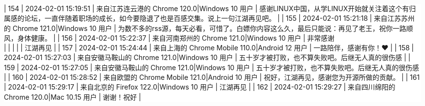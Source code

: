 |     154 | 2024-02-01 15:19:51 | 来自江苏连云港的 Chrome 120.0|Windows 10 用户             | 感谢LINUX中国，从学LINUX开始就关注着这个有归属感的论坛，一直伴随着职场的成长，如今要隐退了也是百感交集。说上一句江湖再见吧。                                                                                                                                                                                                                                                                                                                                                                                         |
|     155 | 2024-02-01 15:21:18 | 来自江苏苏州的 Chrome 121.0|Windows 10 用户               | 为数不多的rss源，每天必看，可惜了。白嫖你内容这么久，最后只能说：再见了老王，祝你一路顺风，身体健康。                                                                                                                                                                                                                                                                                                                                                                                                                |
|     156 | 2024-02-01 15:22:37 | 来自河南郑州的 Chrome 121.0|Windows 10 用户               | 非常感谢<br />                                                                                                                                                                                                                                                                                                                                                                                                                                                                                                       |
|         |                     |                                                           | 江湖再见                                                                                                                                                                                                                                                                                                                                                                                                                                                                                                                 |
|     157 | 2024-02-01 15:24:44 | 来自上海的 Chrome Mobile 110.0|Android 12 用户            | 一路陪伴，感谢有你！❤                                                                                                                                                                                                                                                                                                                                                                                                                                                                                                |
|     158 | 2024-02-01 15:27:03 | 来自安徽马鞍山的 Chrome 121.0|Windows 10 用户             | 五十岁才被打败，也不算失败吧。后继无人真的很伤感                                                                                                                                                                                                                                                                                                                                                                                                                                                                     |
|     159 | 2024-02-01 15:27:05 | 来自安徽马鞍山的 Chrome 121.0|Windows 10 用户             | 五十岁才被打败，也不算失败吧。后继无人真的很伤感                                                                                                                                                                                                                                                                                                                                                                                                                                                                     |
|     160 | 2024-02-01 15:28:52 | 来自欧盟的 Chrome Mobile 121.0|Android 10 用户            | 祝好，江湖再见，感谢您为开源所做的贡献。                                                                                                                                                                                                                                                                                                                                                                                                                                                                             |
|     161 | 2024-02-01 15:29:17 | 来自北京的 Firefox 122.0|Windows 10 用户                  | 江湖再见                                                                                                                                                                                                                                                                                                                                                                                                                                                                                                             |
|     162 | 2024-02-01 15:29:27 | 来自四川绵阳的 Chrome 120.0|Mac 10.15 用户                | 谢谢！祝好                                                                                                                                                                                                                                                                                                                                                                                                                                                                                                           |